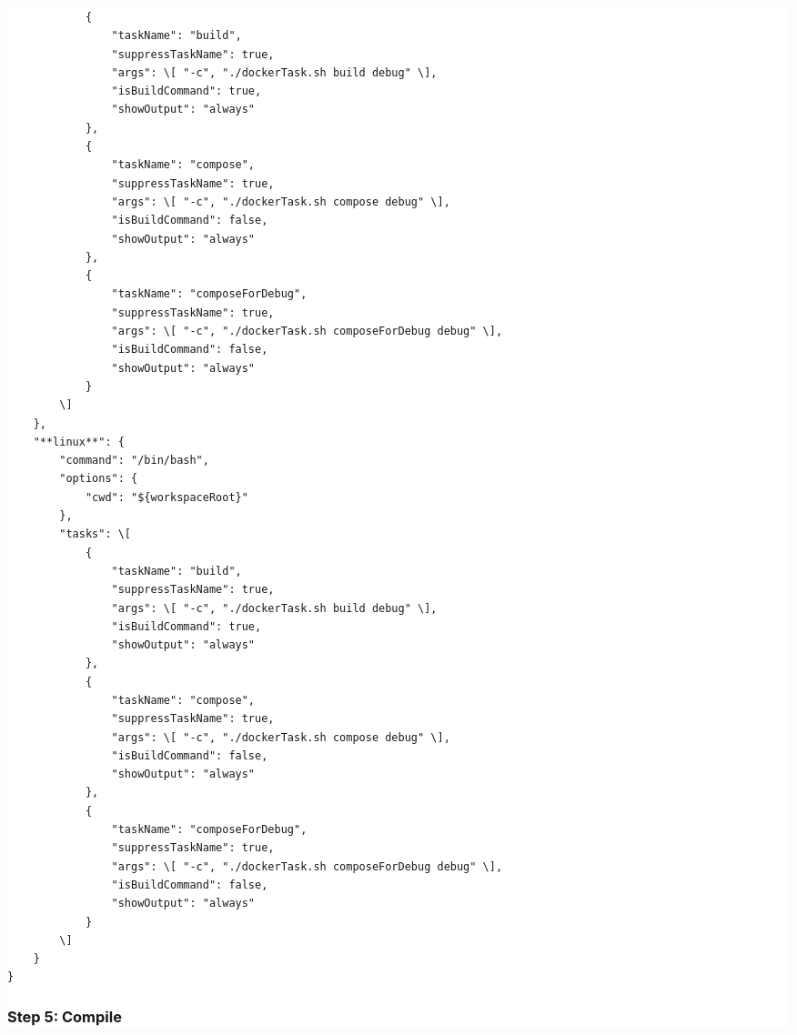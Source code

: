 ```
            {
                "taskName": "build",
                "suppressTaskName": true,
                "args": \[ "-c", "./dockerTask.sh build debug" \],
                "isBuildCommand": true,
                "showOutput": "always"
            },
            {
                "taskName": "compose",
                "suppressTaskName": true,
                "args": \[ "-c", "./dockerTask.sh compose debug" \],
                "isBuildCommand": false,
                "showOutput": "always"
            },
            {
                "taskName": "composeForDebug",
                "suppressTaskName": true,
                "args": \[ "-c", "./dockerTask.sh composeForDebug debug" \],
                "isBuildCommand": false,
                "showOutput": "always"
            }
        \]
    },
    "**linux**": {
        "command": "/bin/bash",
        "options": {
            "cwd": "${workspaceRoot}"
        },
        "tasks": \[
            {
                "taskName": "build",
                "suppressTaskName": true,
                "args": \[ "-c", "./dockerTask.sh build debug" \],
                "isBuildCommand": true,
                "showOutput": "always"
            },
            {
                "taskName": "compose",
                "suppressTaskName": true,
                "args": \[ "-c", "./dockerTask.sh compose debug" \],
                "isBuildCommand": false,
                "showOutput": "always"
            },
            {
                "taskName": "composeForDebug",
                "suppressTaskName": true,
                "args": \[ "-c", "./dockerTask.sh composeForDebug debug" \],
                "isBuildCommand": false,
                "showOutput": "always"
            }
        \]
    }
}
```
### Step 5: Compile
